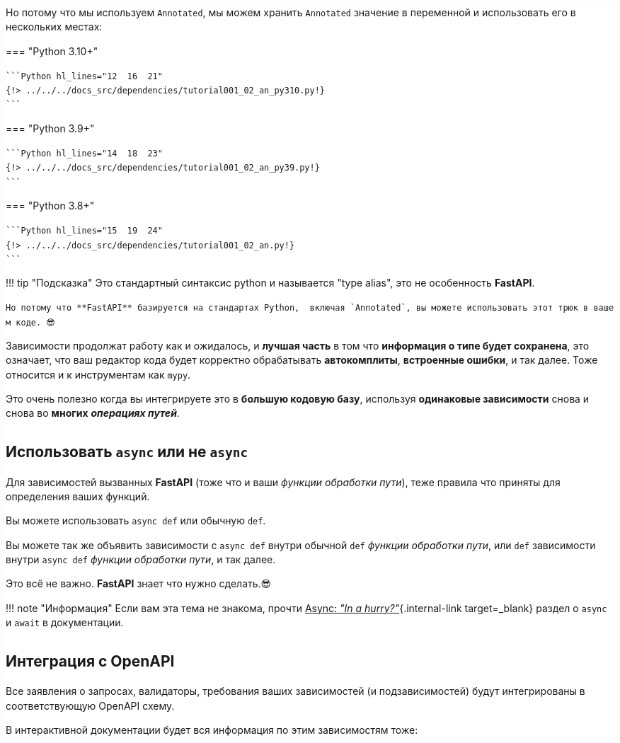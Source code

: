 Но потому что мы используем `Annotated`,  мы можем хранить `Annotated` значение в переменной и использовать его в нескольких местах:

=== "Python 3.10+"

    ```Python hl_lines="12  16  21"
    {!> ../../../docs_src/dependencies/tutorial001_02_an_py310.py!}
    ```

=== "Python 3.9+"

    ```Python hl_lines="14  18  23"
    {!> ../../../docs_src/dependencies/tutorial001_02_an_py39.py!}
    ```

=== "Python 3.8+"

    ```Python hl_lines="15  19  24"
    {!> ../../../docs_src/dependencies/tutorial001_02_an.py!}
    ```

!!! tip "Подсказка"
    Это стандартный синтаксис python и называется "type alias", это не особенность **FastAPI**.

    Но потому что **FastAPI** базируется на стандартах Python,  включая `Annotated`, вы можете использовать этот трюк в вашем коде. 😎


Зависимости продолжат работу как и ожидалось, и **лучшая часть** в том что **информация о типе будет сохранена**, это означает, что ваш редактор кода будет корректно обрабатывать **автокомплиты**, **встроенные ошибки**, и так далее. Тоже относится и к инструментам как `mypy`.

Это очень полезно когда вы интегрируете это в **большую кодовую базу**, используя **одинаковые зависимости** снова и снова во **многих** ***операциях путей***.

## Использовать `async` или не `async`

Для зависимостей вызванных **FastAPI** (тоже что и ваши *функции обработки пути*), теже правила что приняты для определения ваших функций.

Вы можете использовать `async def` или обычную `def`.

Вы можете так же объявить зависимости с `async def` внутри обычной `def` *функции обработки пути*, или `def` зависимости внутри `async def` *функции обработки пути*, и так далее.

Это всё не важно. **FastAPI** знает что нужно сделать.😎

!!! note "Информация"
    Если вам эта тема не знакома, прочти [Async: *"In a hurry?"*](../../async.md){.internal-link target=_blank} раздел о `async` и `await` в документации. 

## Интеграция с OpenAPI

Все заявления о запросах, валидаторы, требования ваших зависимостей (и подзависимостей) будут интегрированы в соответствующую OpenAPI схему. 

В интерактивной документации будет вся информация по этим зависимостям тоже: 
